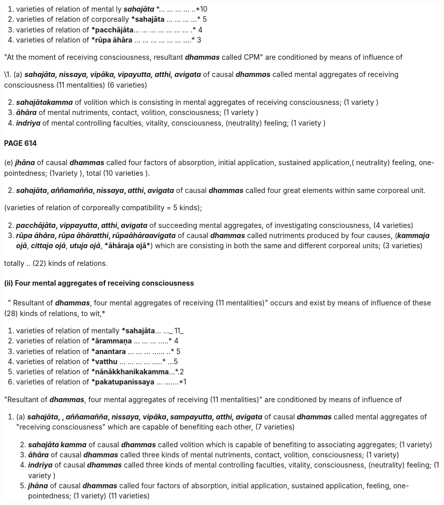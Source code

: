 1. varieties of relation of mental ly **_sahajāta_** *… … … … ..*10
1. varieties of relation of corporeally **\*sahajāta** … … … ...\* 5
1. varieties of relation of **\*pacchājāta**… … … … … … … .\* 4
1. varieties of relation of **\*rūpa āhāra** … … … … … … ….\* 3

"At the moment of receiving consciousness, resultant **_dhammas_** called CPM" are conditioned by means of influence of

\1. (a) **_sahajāta, nissaya, vipāka, vipayutta, atthi, avigata_** of causal **_dhammas_** called mental aggregates of receiving consciousness (11 mentalities) (6 varieties)

2. **_sahajātakamma_** of volition which is consisting in mental aggregates of receiving consciousness; (1 variety )
3. **_āhāra_** of mental nutriments, contact, volition, consciousness; (1 variety )
4. **_indriya_** of mental controlling faculties, vitality, consciousness, (neutrality) feeling; (1 variety )

#### **PAGE 614**

(e) **_jhāna_** of causal **_dhammas_** called four factors of absorption, initial application, sustained application,( neutrality) feeling, one-pointedness; (1variety ), total (10 varieties ).

2. **_sahajāta_, _aññamañña_, _nissaya_, _atthi_, _avigata_** of causal **_dhammas_** called four great elements within same corporeal unit.

(varieties of relation of corporeally compatibility = 5 kinds);

2. **_pacchājāta_, _vippayutta_, _atthi_, _avigata_** of succeeding mental aggregates, of investigating consciousness, (4 varieties)
3. **_rūpa āhāra_, _rūpa_ _āhāratthi_, _rūpaāhāraavigata_** of causal **_dhammas_** called nutriments produced by four causes, (**_kammaja_** **_ojā_**, **_cittaja_** **_ojā_**, **_utuja_** **_ojā_**, **\*āhāraja** **ojā\***) which are consisting in both the same and different corporeal units; (3 varieties)

totally .. (22) kinds of relations.

#### **(ii) Four mental aggregates of receiving consciousness**

` `" Resultant of **_dhammas_**, four mental aggregates of receiving (11 mentalities)" occurs and exist by means of influence of these (28) kinds of relations, to wit,\*

1. varieties of relation of mentally **\*sahajāta**… …_ 11_
1. varieties of relation of **\*ārammaņa** … … … …..\* 4
1. varieties of relation of **\*anantara** … … … …... ..\* 5
1. varieties of relation of **\*vatthu** … … … … …..\* …5
1. varieties of relation of **\*nānākkhanikakamma**…\*.2
1. varieties of relation of **\*pakatupanissaya** … ….…\*1

"Resultant of **_dhammas_**, four mental aggregates of receiving (11 mentalities)" are conditioned by means of influence of

1. (a) **_sahajāta_, , _aññamañña_, _nissaya, vipāka_, _sampayutta, atthi, avigata_** of causal **_dhammas_** called mental aggregates of "receiving consciousness" which are capable of benefiting each other, (7 varieties)

    2. **_sahajāta kamma_** of causal **_dhammas_** called volition which is capable of benefiting to associating aggregates; (1 variety)
    3. **_āhāra_** of causal **_dhammas_** called three kinds of mental nutriments, contact, volition, consciousness; (1 variety)
    4. **_indriya_** of causal **_dhammas_** called three kinds of mental controlling faculties, vitality, consciousness, (neutrality) feeling; (1 variety )
    5. **_jhāna_** of causal **_dhammas_** called four factors of absorption, initial application, sustained application, feeling, one-pointedness; (1 variety) (11 varieties)
